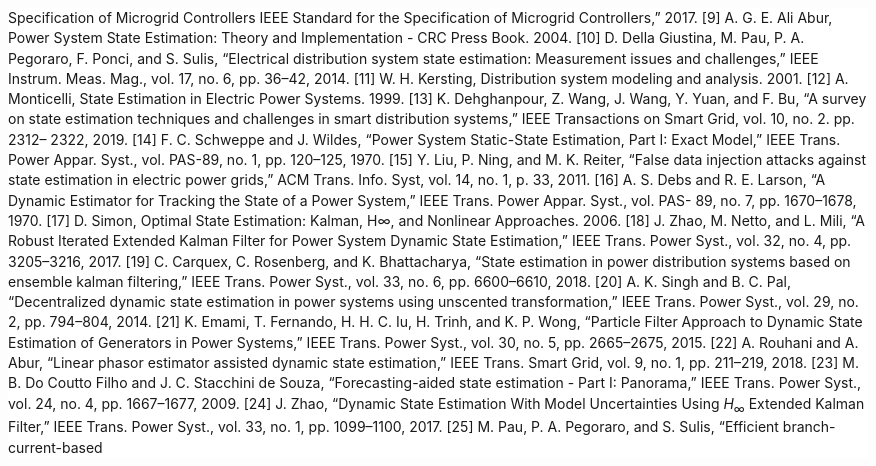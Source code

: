 Specification of Microgrid Controllers IEEE Standard for the 
Specification of Microgrid Controllers,” 2017. 
[9] 
A. G. E. Ali Abur, Power System State Estimation: Theory and 
Implementation - CRC Press Book. 2004. 
[10] 
D. Della Giustina, M. Pau, P. A. Pegoraro, F. Ponci, and S. Sulis, 
“Electrical distribution system state estimation: Measurement issues and 
challenges,” IEEE Instrum. Meas. Mag., vol. 17, no. 6, pp. 36–42, 2014. 
[11] 
W. H. Kersting, Distribution system modeling and analysis. 2001. 
[12] 
A. Monticelli, State Estimation in Electric Power Systems. 1999. 
[13] 
K. Dehghanpour, Z. Wang, J. Wang, Y. Yuan, and F. Bu, “A survey on 
state estimation techniques and challenges in smart distribution 
systems,” IEEE Transactions on Smart Grid, vol. 10, no. 2. pp. 2312–
2322, 2019. 
[14] 
F. C. Schweppe and J. Wildes, “Power System Static-State Estimation, 
Part I: Exact Model,” IEEE Trans. Power Appar. Syst., vol. PAS-89, no. 
1, pp. 120–125, 1970. 
[15] 
Y. Liu, P. Ning, and M. K. Reiter, “False data injection attacks against 
state estimation in electric power grids,” ACM Trans. Info. Syst, vol. 14, 
no. 1, p. 33, 2011. 
[16] 
A. S. Debs and R. E. Larson, “A Dynamic Estimator for Tracking the 
State of a Power System,” IEEE Trans. Power Appar. Syst., vol. PAS-
89, no. 7, pp. 1670–1678, 1970. 
[17] 
D. Simon, Optimal State Estimation: Kalman, H∞, and Nonlinear 
Approaches. 2006. 
[18] 
J. Zhao, M. Netto, and L. Mili, “A Robust Iterated Extended Kalman 
Filter for Power System Dynamic State Estimation,” IEEE Trans. Power 
Syst., vol. 32, no. 4, pp. 3205–3216, 2017. 
[19] 
C. Carquex, C. Rosenberg, and K. Bhattacharya, “State estimation in 
power distribution systems based on ensemble kalman filtering,” IEEE 
Trans. Power Syst., vol. 33, no. 6, pp. 6600–6610, 2018. 
[20] 
A. K. Singh and B. C. Pal, “Decentralized dynamic state estimation in 
power systems using unscented transformation,” IEEE Trans. Power 
Syst., vol. 29, no. 2, pp. 794–804, 2014. 
[21] 
K. Emami, T. Fernando, H. H. C. Iu, H. Trinh, and K. P. Wong, “Particle 
Filter Approach to Dynamic State Estimation of Generators in Power 
Systems,” IEEE Trans. Power Syst., vol. 30, no. 5, pp. 2665–2675, 2015. 
[22] 
A. Rouhani and A. Abur, “Linear phasor estimator assisted dynamic 
state estimation,” IEEE Trans. Smart Grid, vol. 9, no. 1, pp. 211–219, 
2018. 
[23] 
M. B. Do Coutto Filho and J. C. Stacchini de Souza, “Forecasting-aided 
state estimation - Part I: Panorama,” IEEE Trans. Power Syst., vol. 24, 
no. 4, pp. 1667–1677, 2009. 
[24] 
J. Zhao, “Dynamic State Estimation With Model Uncertainties Using 
$H_\infty$ Extended Kalman Filter,” IEEE Trans. Power Syst., vol. 33, 
no. 1, pp. 1099–1100, 2017. 
[25] 
M. Pau, P. A. Pegoraro, and S. Sulis, “Efficient branch-current-based 
